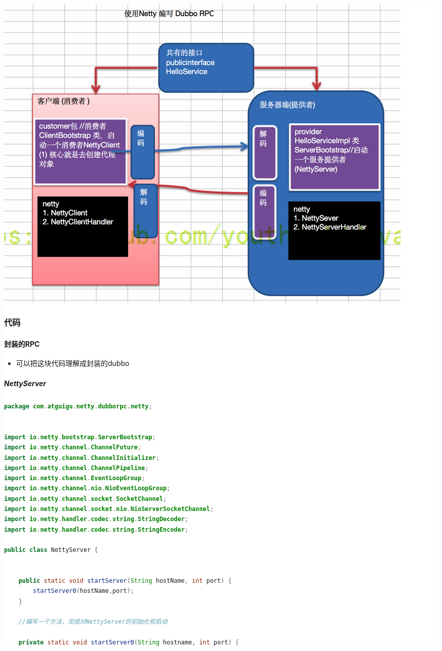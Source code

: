 ![](../images/2022/03/20220330152514.png)

### 代码

#### 封装的RPC

+   可以把这块代码理解成封装的dubbo

##### NettyServer

```java
package com.atguigu.netty.dubborpc.netty;


import io.netty.bootstrap.ServerBootstrap;
import io.netty.channel.ChannelFuture;
import io.netty.channel.ChannelInitializer;
import io.netty.channel.ChannelPipeline;
import io.netty.channel.EventLoopGroup;
import io.netty.channel.nio.NioEventLoopGroup;
import io.netty.channel.socket.SocketChannel;
import io.netty.channel.socket.nio.NioServerSocketChannel;
import io.netty.handler.codec.string.StringDecoder;
import io.netty.handler.codec.string.StringEncoder;

public class NettyServer {


    public static void startServer(String hostName, int port) {
        startServer0(hostName,port);
    }

    //编写一个方法，完成对NettyServer的初始化和启动

    private static void startServer0(String hostname, int port) {
```